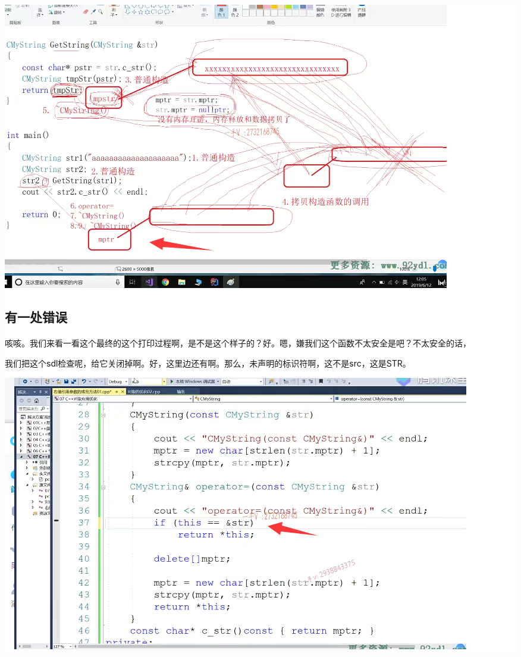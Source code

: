 ![image-20230510133802440](image/image-20230510133802440.png)



## 有一处错误

咳咳。我们来看一看这个最终的这个打印过程啊，是不是这个样子的？好。嗯，嫌我们这个函数不太安全是吧？不太安全的话，

我们把这个sdl检查呢，给它关闭掉啊。好，这里边还有啊。那么，未声明的标识符啊，这不是src，这是STR。

![image-20230510133840406](image/image-20230510133840406.png)
